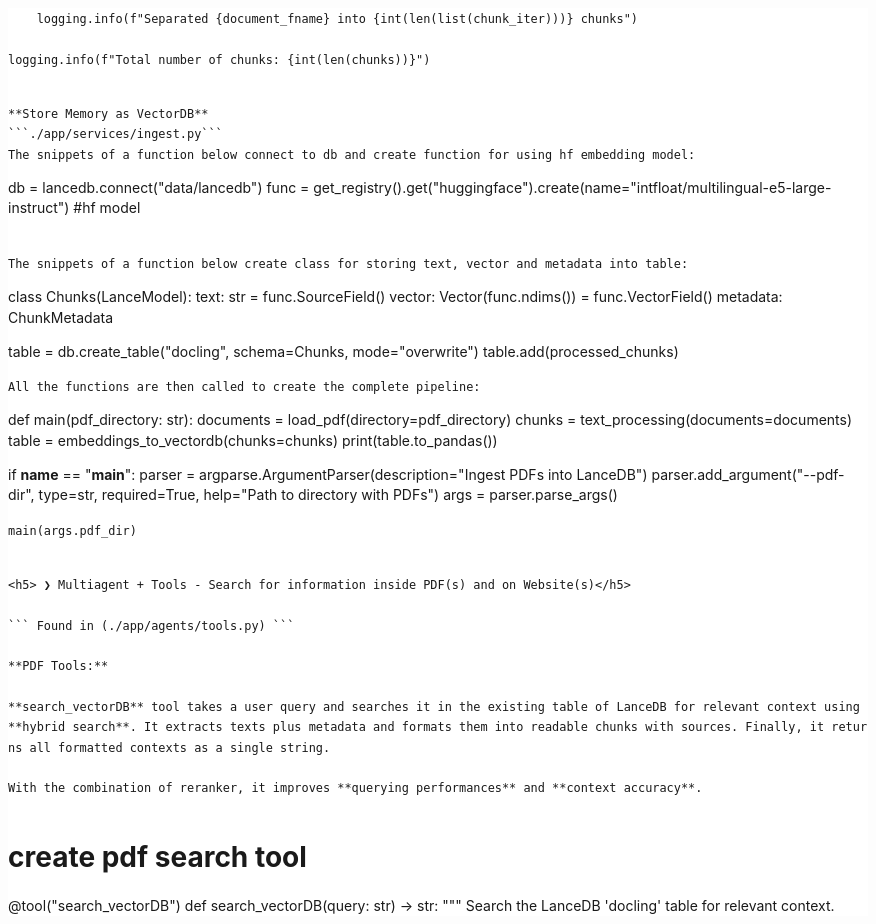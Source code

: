         logging.info(f"Separated {document_fname} into {int(len(list(chunk_iter)))} chunks")

    logging.info(f"Total number of chunks: {int(len(chunks))}")
```

**Store Memory as VectorDB**
```./app/services/ingest.py```
The snippets of a function below connect to db and create function for using hf embedding model:
```
db = lancedb.connect("data/lancedb")
func = get_registry().get("huggingface").create(name="intfloat/multilingual-e5-large-instruct") #hf model
```

The snippets of a function below create class for storing text, vector and metadata into table:
```
class Chunks(LanceModel):
    text: str = func.SourceField()
    vector: Vector(func.ndims()) = func.VectorField()
    metadata: ChunkMetadata

table = db.create_table("docling", schema=Chunks, mode="overwrite")
table.add(processed_chunks)
```
All the functions are then called to create the complete pipeline:
```
def main(pdf_directory: str):
    documents = load_pdf(directory=pdf_directory)
    chunks = text_processing(documents=documents)
    table = embeddings_to_vectordb(chunks=chunks)
    print(table.to_pandas())

if __name__ == "__main__":
    parser = argparse.ArgumentParser(description="Ingest PDFs into LanceDB")
    parser.add_argument("--pdf-dir", type=str, required=True, help="Path to directory with PDFs")
    args = parser.parse_args()

    main(args.pdf_dir)
```

<h5> ❯ Multiagent + Tools - Search for information inside PDF(s) and on Website(s)</h5>

``` Found in (./app/agents/tools.py) ``` 

**PDF Tools:**

**search_vectorDB** tool takes a user query and searches it in the existing table of LanceDB for relevant context using **hybrid search**. It extracts texts plus metadata and formats them into readable chunks with sources. Finally, it returns all formatted contexts as a single string.

With the combination of reranker, it improves **querying performances** and **context accuracy**.

``` 
# create pdf search tool
@tool("search_vectorDB")
def search_vectorDB(query: str) -> str:
    """
    Search the LanceDB 'docling' table for relevant context.
